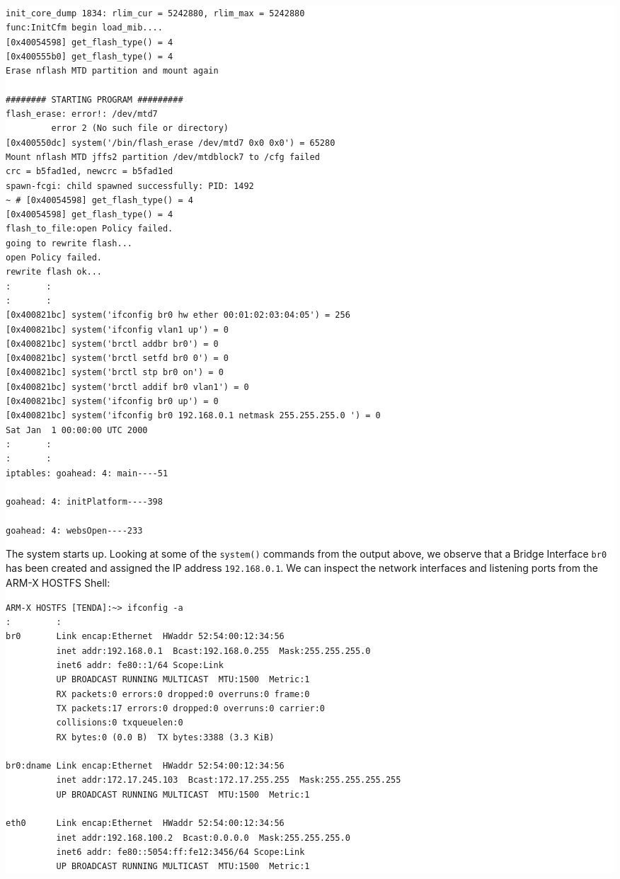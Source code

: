 ```
init_core_dump 1834: rlim_cur = 5242880, rlim_max = 5242880
func:InitCfm begin load_mib....
[0x40054598] get_flash_type() = 4
[0x400555b0] get_flash_type() = 4
Erase nflash MTD partition and mount again

######## STARTING PROGRAM #########
flash_erase: error!: /dev/mtd7
	     error 2 (No such file or directory)
[0x400550dc] system('/bin/flash_erase /dev/mtd7 0x0 0x0') = 65280
Mount nflash MTD jffs2 partition /dev/mtdblock7 to /cfg failed
crc = b5fad1ed, newcrc = b5fad1ed
spawn-fcgi: child spawned successfully: PID: 1492
~ # [0x40054598] get_flash_type() = 4
[0x40054598] get_flash_type() = 4
flash_to_file:open Policy failed.
going to rewrite flash...
open Policy failed.
rewrite flash ok...
:       :
:       :
[0x400821bc] system('ifconfig br0 hw ether 00:01:02:03:04:05') = 256
[0x400821bc] system('ifconfig vlan1 up') = 0
[0x400821bc] system('brctl addbr br0') = 0
[0x400821bc] system('brctl setfd br0 0') = 0
[0x400821bc] system('brctl stp br0 on') = 0
[0x400821bc] system('brctl addif br0 vlan1') = 0
[0x400821bc] system('ifconfig br0 up') = 0
[0x400821bc] system('ifconfig br0 192.168.0.1 netmask 255.255.255.0 ') = 0
Sat Jan	 1 00:00:00 UTC 2000
:       :
:       :
iptables: goahead: 4: main----51

goahead: 4: initPlatform----398

goahead: 4: websOpen----233
```

The system starts up. Looking at some of the `system()` commands from the output
above, we observe that a Bridge Interface `br0` has been created and assigned
the IP address `192.168.0.1`. We can inspect the network interfaces and
listening ports from the ARM-X HOSTFS Shell:

```
ARM-X HOSTFS [TENDA]:~> ifconfig -a
:         :
br0       Link encap:Ethernet  HWaddr 52:54:00:12:34:56
          inet addr:192.168.0.1  Bcast:192.168.0.255  Mask:255.255.255.0
          inet6 addr: fe80::1/64 Scope:Link
          UP BROADCAST RUNNING MULTICAST  MTU:1500  Metric:1
          RX packets:0 errors:0 dropped:0 overruns:0 frame:0
          TX packets:17 errors:0 dropped:0 overruns:0 carrier:0
          collisions:0 txqueuelen:0
          RX bytes:0 (0.0 B)  TX bytes:3388 (3.3 KiB)

br0:dname Link encap:Ethernet  HWaddr 52:54:00:12:34:56
          inet addr:172.17.245.103  Bcast:172.17.255.255  Mask:255.255.255.255
          UP BROADCAST RUNNING MULTICAST  MTU:1500  Metric:1

eth0      Link encap:Ethernet  HWaddr 52:54:00:12:34:56
          inet addr:192.168.100.2  Bcast:0.0.0.0  Mask:255.255.255.0
          inet6 addr: fe80::5054:ff:fe12:3456/64 Scope:Link
          UP BROADCAST RUNNING MULTICAST  MTU:1500  Metric:1
```

[saumil]: https://twitter.com/therealsaumil
[R0ARM]: https://ringzer0.training/arm-iot-firmwarelab.html
[nvram_r6250]: https://github.com/therealsaumil/custom_nvram/blob/master/custom_nvram_r6250.c
[emux]: https://emux.exploitlab.net/
[PreviewVM]: https://armx.exploitlab.net/#downloads
[saumil]: https://twitter.com/therealsaumil
[fw-extraction]: extracting-tenda-ac15-firmware.html
